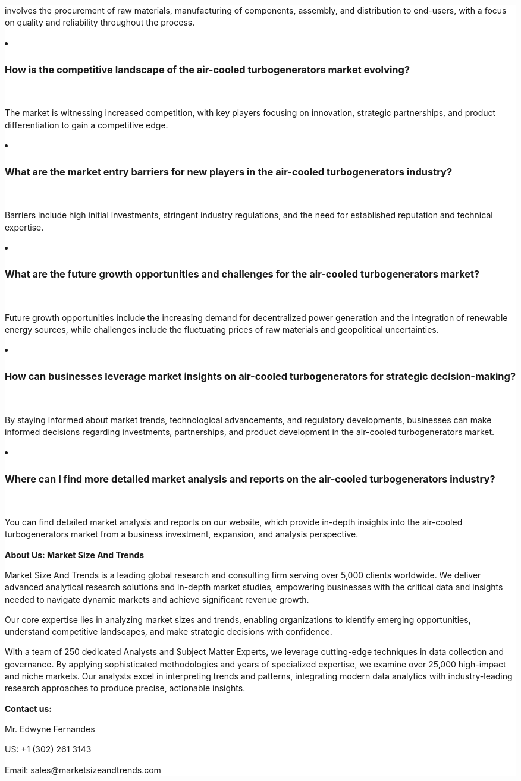 involves the procurement of raw materials, manufacturing of components, assembly, and distribution to end-users, with a focus on quality and reliability throughout the process.</p> </li> <li> <h3>How is the competitive landscape of the air-cooled turbogenerators market evolving?</h3> <p>&nbsp;</p><p>The market is witnessing increased competition, with key players focusing on innovation, strategic partnerships, and product differentiation to gain a competitive edge.</p> </li> <li> <h3>What are the market entry barriers for new players in the air-cooled turbogenerators industry?</h3> <p>&nbsp;</p><p>Barriers include high initial investments, stringent industry regulations, and the need for established reputation and technical expertise.</p> </li> <li> <h3>What are the future growth opportunities and challenges for the air-cooled turbogenerators market?</h3> <p>&nbsp;</p><p>Future growth opportunities include the increasing demand for decentralized power generation and the integration of renewable energy sources, while challenges include the fluctuating prices of raw materials and geopolitical uncertainties.</p> </li> <li> <h3>How can businesses leverage market insights on air-cooled turbogenerators for strategic decision-making?</h3> <p>&nbsp;</p><p>By staying informed about market trends, technological advancements, and regulatory developments, businesses can make informed decisions regarding investments, partnerships, and product development in the air-cooled turbogenerators market.</p> </li> <li> <h3>Where can I find more detailed market analysis and reports on the air-cooled turbogenerators industry?</h3> <p>&nbsp;</p><p>You can find detailed market analysis and reports on our website, which provide in-depth insights into the air-cooled turbogenerators market from a business investment, expansion, and analysis perspective.</p> </li></ol></body></html></p><p><strong>About Us:&nbsp;Market Size And Trends</strong></p><p>Market Size And Trends&nbsp;is a leading global research and consulting firm serving over 5,000 clients worldwide. We deliver advanced analytical research solutions and in-depth market studies, empowering businesses with the critical data and insights needed to navigate dynamic markets and achieve significant revenue growth.</p><p>Our core expertise lies in analyzing market sizes and trends, enabling organizations to identify emerging opportunities, understand competitive landscapes, and make strategic decisions with confidence.</p><p>With a team of 250 dedicated Analysts and Subject Matter Experts, we leverage cutting-edge techniques in data collection and governance. By applying sophisticated methodologies and years of specialized expertise, we examine over 25,000 high-impact and niche markets. Our analysts excel in interpreting trends and patterns, integrating modern data analytics with industry-leading research approaches to produce precise, actionable insights.</p><p><strong>Contact us:</strong></p><p>Mr. Edwyne Fernandes</p><p>US: +1 (302) 261 3143</p><p>Email: <a href="mailto:sales@marketsizeandtrends.com">sales@marketsizeandtrends.com</a>&nbsp;</p>
